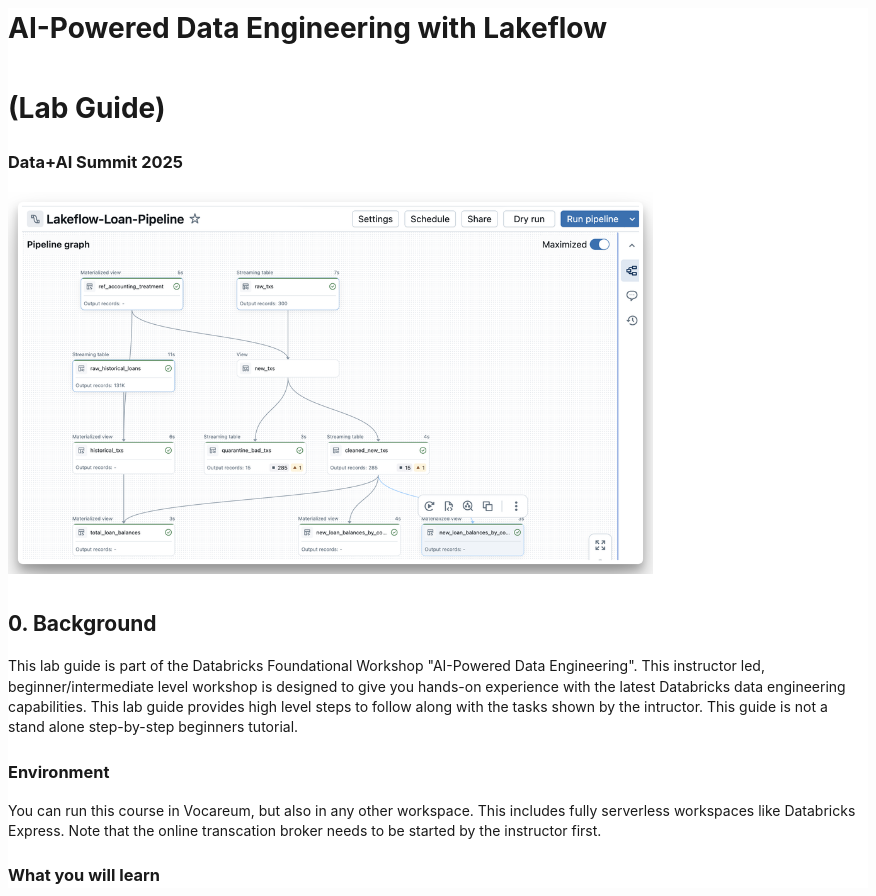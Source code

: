 # AI-Powered Data Engineering with Lakeflow 
# (Lab Guide)
### Data+AI Summit 2025

<img src="https://raw.githubusercontent.com/databricks/tmm/refs/heads/main/Lakeflow-DataEng-Workshop/media/pl_graph.png" alt="pipeline graph" width="75%">



## 0. Background

This lab guide is part of the Databricks Foundational Workshop "AI-Powered Data Engineering". This instructor led, beginner/intermediate level workshop is designed to give you hands-on experience with the latest Databricks data engineering capabilities. This lab guide provides high level steps to follow along with the tasks shown by the intructor. This guide is not a stand alone step-by-step beginners tutorial.  

### Environment

You can run this course in Vocareum, but also in any other workspace. This includes fully serverless workspaces like Databricks Express. Note that the online transcation broker needs to be started by the instructor first. 

### What you will learn
